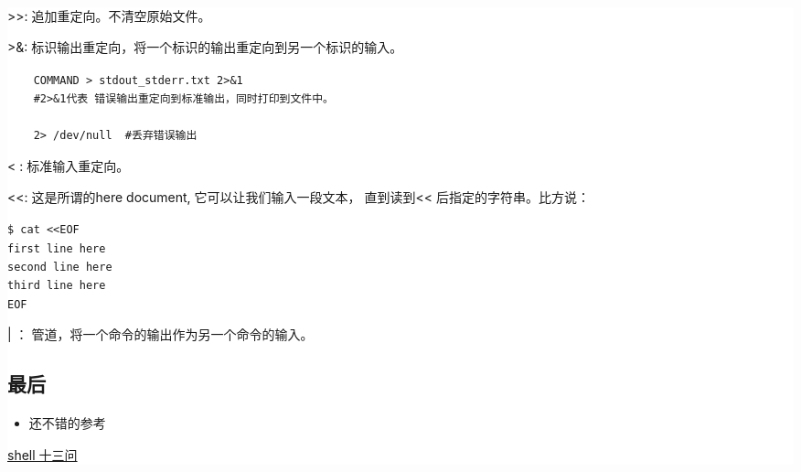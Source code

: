 \>\>: 追加重定向。不清空原始文件。

\>\&: 标识输出重定向，将一个标识的输出重定向到另一个标识的输入。

``` [shell]
    COMMAND > stdout_stderr.txt 2>&1 
    #2>&1代表 错误输出重定向到标准输出，同时打印到文件中。

    2> /dev/null  #丢弃错误输出
```
< : 标准输入重定向。

<<: 这是所谓的here document, 它可以让我们输入一段文本， 直到读到<< 后指定的字符串。比方说：

```
$ cat <<EOF
first line here
second line here
third line here
EOF
```

| ： 管道，将一个命令的输出作为另一个命令的输入。


## 最后 

- 还不错的参考

[shell 十三问](https://github.com/wzb56/13_questions_of_shell)

